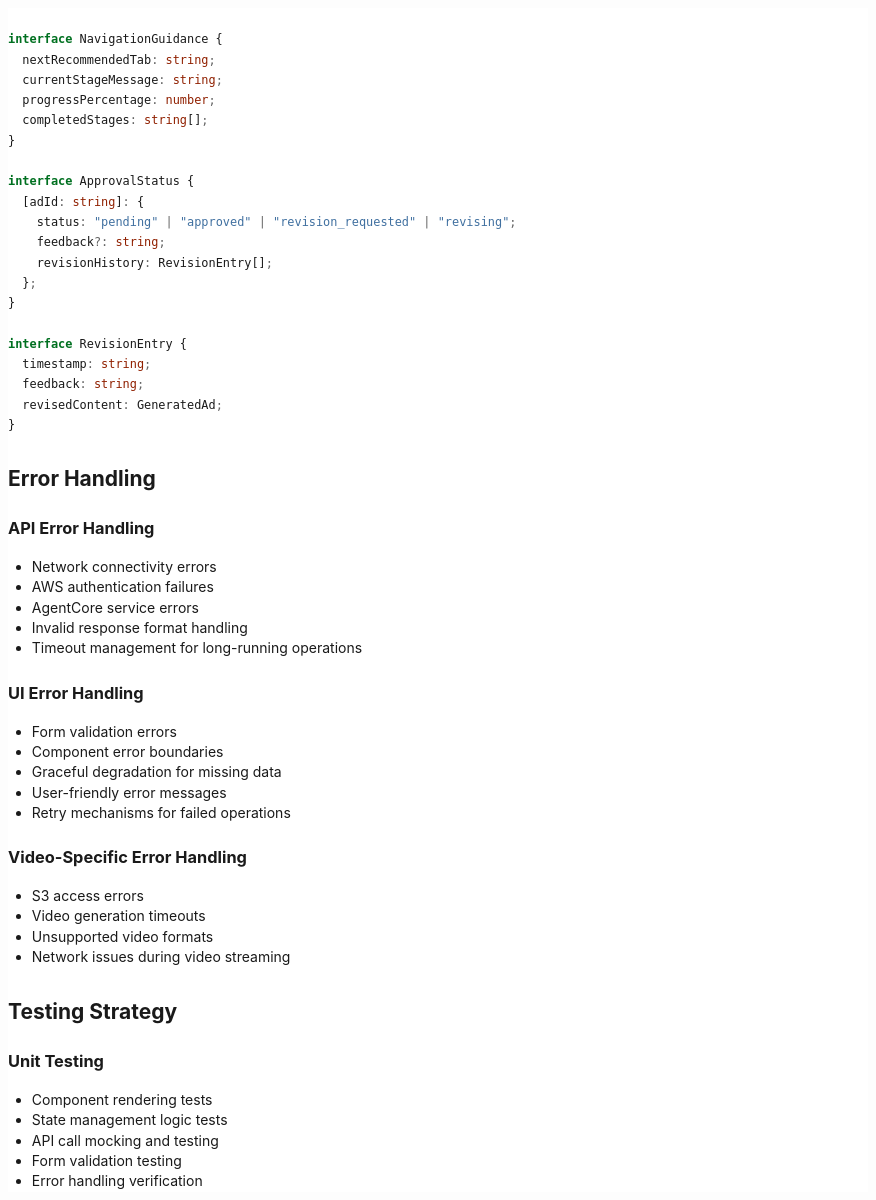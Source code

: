 ```typescript

interface NavigationGuidance {
  nextRecommendedTab: string;
  currentStageMessage: string;
  progressPercentage: number;
  completedStages: string[];
}

interface ApprovalStatus {
  [adId: string]: {
    status: "pending" | "approved" | "revision_requested" | "revising";
    feedback?: string;
    revisionHistory: RevisionEntry[];
  };
}

interface RevisionEntry {
  timestamp: string;
  feedback: string;
  revisedContent: GeneratedAd;
}
```

## Error Handling

### API Error Handling
- Network connectivity errors
- AWS authentication failures
- AgentCore service errors
- Invalid response format handling
- Timeout management for long-running operations

### UI Error Handling
- Form validation errors
- Component error boundaries
- Graceful degradation for missing data
- User-friendly error messages
- Retry mechanisms for failed operations

### Video-Specific Error Handling
- S3 access errors
- Video generation timeouts
- Unsupported video formats
- Network issues during video streaming

## Testing Strategy

### Unit Testing
- Component rendering tests
- State management logic tests
- API call mocking and testing
- Form validation testing
- Error handling verification

